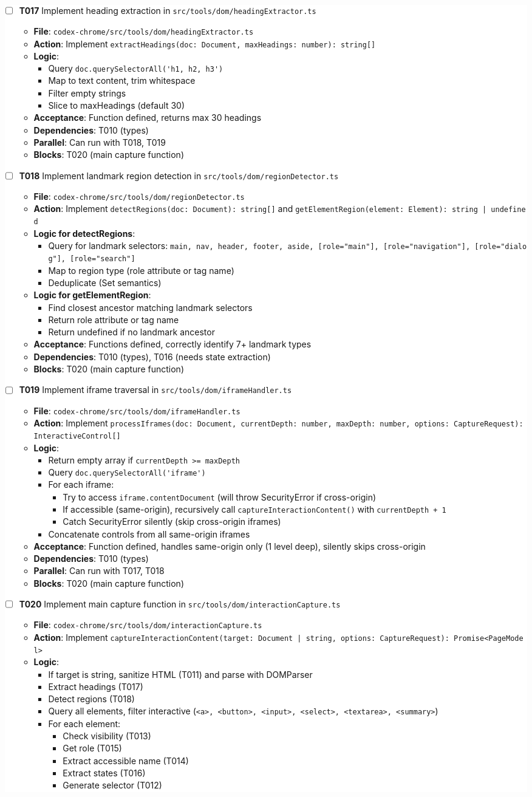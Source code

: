 - [ ] **T017** Implement heading extraction in `src/tools/dom/headingExtractor.ts`
  - **File**: `codex-chrome/src/tools/dom/headingExtractor.ts`
  - **Action**: Implement `extractHeadings(doc: Document, maxHeadings: number): string[]`
  - **Logic**:
    - Query `doc.querySelectorAll('h1, h2, h3')`
    - Map to text content, trim whitespace
    - Filter empty strings
    - Slice to maxHeadings (default 30)
  - **Acceptance**: Function defined, returns max 30 headings
  - **Dependencies**: T010 (types)
  - **Parallel**: Can run with T018, T019
  - **Blocks**: T020 (main capture function)

- [ ] **T018** Implement landmark region detection in `src/tools/dom/regionDetector.ts`
  - **File**: `codex-chrome/src/tools/dom/regionDetector.ts`
  - **Action**: Implement `detectRegions(doc: Document): string[]` and `getElementRegion(element: Element): string | undefined`
  - **Logic for detectRegions**:
    - Query for landmark selectors: `main, nav, header, footer, aside, [role="main"], [role="navigation"], [role="dialog"], [role="search"]`
    - Map to region type (role attribute or tag name)
    - Deduplicate (Set semantics)
  - **Logic for getElementRegion**:
    - Find closest ancestor matching landmark selectors
    - Return role attribute or tag name
    - Return undefined if no landmark ancestor
  - **Acceptance**: Functions defined, correctly identify 7+ landmark types
  - **Dependencies**: T010 (types), T016 (needs state extraction)
  - **Blocks**: T020 (main capture function)

- [ ] **T019** Implement iframe traversal in `src/tools/dom/iframeHandler.ts`
  - **File**: `codex-chrome/src/tools/dom/iframeHandler.ts`
  - **Action**: Implement `processIframes(doc: Document, currentDepth: number, maxDepth: number, options: CaptureRequest): InteractiveControl[]`
  - **Logic**:
    - Return empty array if `currentDepth >= maxDepth`
    - Query `doc.querySelectorAll('iframe')`
    - For each iframe:
      - Try to access `iframe.contentDocument` (will throw SecurityError if cross-origin)
      - If accessible (same-origin), recursively call `captureInteractionContent()` with `currentDepth + 1`
      - Catch SecurityError silently (skip cross-origin iframes)
    - Concatenate controls from all same-origin iframes
  - **Acceptance**: Function defined, handles same-origin only (1 level deep), silently skips cross-origin
  - **Dependencies**: T010 (types)
  - **Parallel**: Can run with T017, T018
  - **Blocks**: T020 (main capture function)

- [ ] **T020** Implement main capture function in `src/tools/dom/interactionCapture.ts`
  - **File**: `codex-chrome/src/tools/dom/interactionCapture.ts`
  - **Action**: Implement `captureInteractionContent(target: Document | string, options: CaptureRequest): Promise<PageModel>`
  - **Logic**:
    - If target is string, sanitize HTML (T011) and parse with DOMParser
    - Extract headings (T017)
    - Detect regions (T018)
    - Query all elements, filter interactive (`<a>, <button>, <input>, <select>, <textarea>, <summary>`)
    - For each element:
      - Check visibility (T013)
      - Get role (T015)
      - Extract accessible name (T014)
      - Extract states (T016)
      - Generate selector (T012)